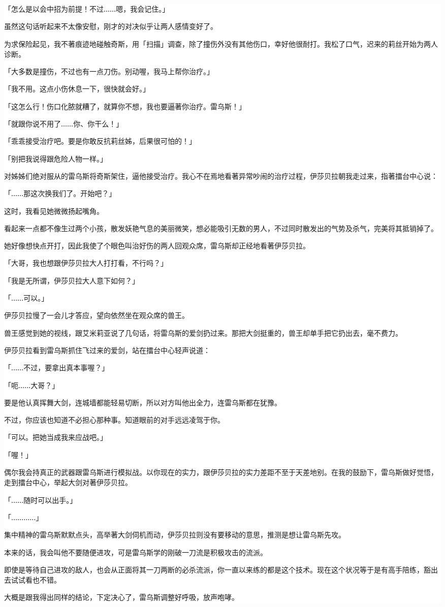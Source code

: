 「怎么是以会中招为前提！不过……嗯，我会记住。」

虽然这句话听起来不太像安慰，刚才的对决似乎让两人感情变好了。

为求保险起见，我不著痕迹地碰触奇斯，用「扫描」调查，除了撞伤外没有其他伤口，幸好他很耐打。我松了口气，迟来的莉丝开始为两人诊断。

「大多数是撞伤，不过也有一点刀伤。别动喔，我马上帮你治疗。」

「我不用。这点小伤休息一下，很快就会好。」

「这怎么行！伤口化脓就糟了，就算你不想，我也要逼著你治疗。雷乌斯！」

「就跟你说不用了……你、你干么！」

「乖乖接受治疗吧。要是你敢反抗莉丝姊，后果很可怕的！」

「别把我说得跟危险人物一样。」

对姊姊们绝对服从的雷乌斯将奇斯架住，逼他接受治疗。我心不在焉地看著异常吵闹的治疗过程，伊莎贝拉朝我走过来，指著擂台中心说：

「……那这次换我们了。开始吧？」

这时，我看见她微微扬起嘴角。

看起来一点都不像生过两个小孩，散发妖艳气息的美丽微笑，想必能吸引无数的男人，不过同时散发出的气势及杀气，完美将其抵销掉了。

她好像想快点开打，因此我使了个眼色叫治好伤的两人回观众席，雷乌斯却正经地看著伊莎贝拉。

「大哥，我也想跟伊莎贝拉大人打打看，不行吗？」

「我是无所谓，伊莎贝拉大人意下如何？」

「……可以。」

伊莎贝拉慢了一会儿才答应，望向依然坐在观众席的兽王。

兽王感觉到她的视线，跟艾米莉亚说了几句话，将雷乌斯的爱剑扔过来。那把大剑挺重的，兽王却单手把它扔出去，毫不费力。

伊莎贝拉看到雷乌斯抓住飞过来的爱剑，站在擂台中心轻声说道：

「……不过，要拿出真本事喔？」

「呃……大哥？」

要是他认真挥舞大剑，连城墙都能轻易切断，所以对方叫他出全力，连雷乌斯都在犹豫。

不过，你应该也知道不必担心那种事。知道眼前的对手远远凌驾于你。

「可以。把她当成我来应战吧。」

「喔！」

偶尔我会持真正的武器跟雷乌斯进行模拟战。以你现在的实力，跟伊莎贝拉的实力差距不至于天差地别。在我的鼓励下，雷乌斯做好觉悟，走到擂台中心，举起大剑对著伊莎贝拉。

「……随时可以出手。」

「…………」

集中精神的雷乌斯默默点头，高举著大剑伺机而动，伊莎贝拉则没有要移动的意思，推测是想让雷乌斯先攻。

本来的话，我会叫他不要随便进攻，可是雷乌斯学的刚破一刀流是积极攻击的流派。

即使是等待自己进攻的敌人，也会从正面将其一刀两断的必杀流派，你一直以来练的都是这个技术。现在这个状况等于是有高手陪练，豁出去试试看也不错。

大概是跟我得出同样的结论，下定决心了，雷乌斯调整好呼吸，放声咆哮。
